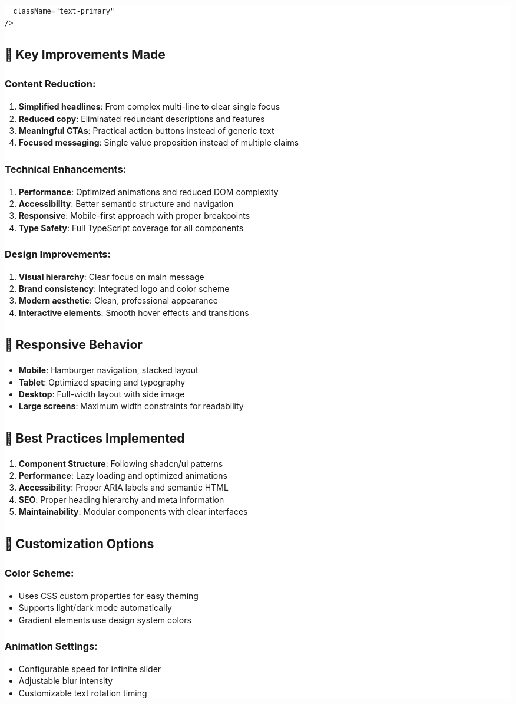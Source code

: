 ```tsx
  className="text-primary"
/>
```

## 🚀 Key Improvements Made

### Content Reduction:
1. **Simplified headlines**: From complex multi-line to clear single focus
2. **Reduced copy**: Eliminated redundant descriptions and features
3. **Meaningful CTAs**: Practical action buttons instead of generic text
4. **Focused messaging**: Single value proposition instead of multiple claims

### Technical Enhancements:
1. **Performance**: Optimized animations and reduced DOM complexity
2. **Accessibility**: Better semantic structure and navigation
3. **Responsive**: Mobile-first approach with proper breakpoints
4. **Type Safety**: Full TypeScript coverage for all components

### Design Improvements:
1. **Visual hierarchy**: Clear focus on main message
2. **Brand consistency**: Integrated logo and color scheme
3. **Modern aesthetic**: Clean, professional appearance
4. **Interactive elements**: Smooth hover effects and transitions

## 📱 Responsive Behavior

- **Mobile**: Hamburger navigation, stacked layout
- **Tablet**: Optimized spacing and typography
- **Desktop**: Full-width layout with side image
- **Large screens**: Maximum width constraints for readability

## 🎯 Best Practices Implemented

1. **Component Structure**: Following shadcn/ui patterns
2. **Performance**: Lazy loading and optimized animations
3. **Accessibility**: Proper ARIA labels and semantic HTML
4. **SEO**: Proper heading hierarchy and meta information
5. **Maintainability**: Modular components with clear interfaces

## 🔧 Customization Options

### Color Scheme:
- Uses CSS custom properties for easy theming
- Supports light/dark mode automatically
- Gradient elements use design system colors

### Animation Settings:
- Configurable speed for infinite slider
- Adjustable blur intensity
- Customizable text rotation timing
